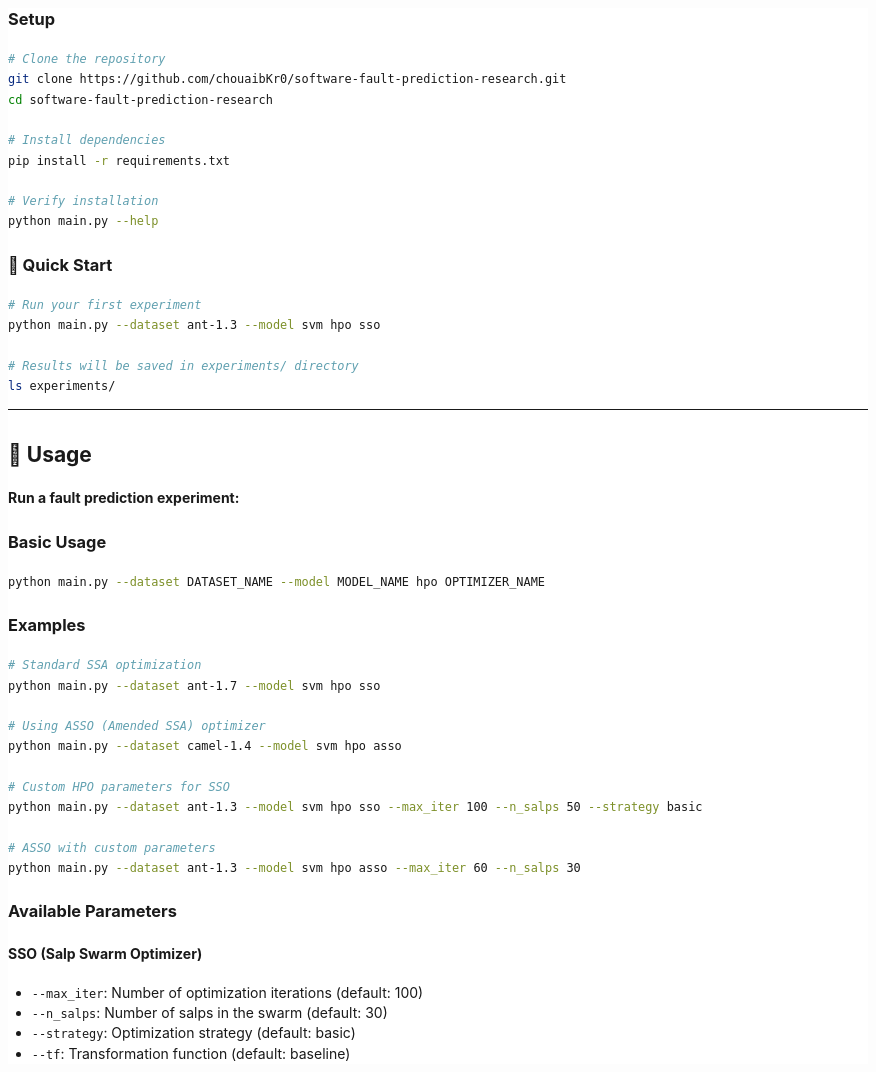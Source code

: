### Setup
```bash
# Clone the repository
git clone https://github.com/chouaibKr0/software-fault-prediction-research.git
cd software-fault-prediction-research

# Install dependencies
pip install -r requirements.txt

# Verify installation
python main.py --help
```

### 🚀 Quick Start
```bash
# Run your first experiment
python main.py --dataset ant-1.3 --model svm hpo sso

# Results will be saved in experiments/ directory
ls experiments/
```

---

## 🚀 Usage

**Run a fault prediction experiment:** 

### Basic Usage
```bash
python main.py --dataset DATASET_NAME --model MODEL_NAME hpo OPTIMIZER_NAME
```

### Examples
```bash
# Standard SSA optimization
python main.py --dataset ant-1.7 --model svm hpo sso

# Using ASSO (Amended SSA) optimizer  
python main.py --dataset camel-1.4 --model svm hpo asso

# Custom HPO parameters for SSO
python main.py --dataset ant-1.3 --model svm hpo sso --max_iter 100 --n_salps 50 --strategy basic

# ASSO with custom parameters
python main.py --dataset ant-1.3 --model svm hpo asso --max_iter 60 --n_salps 30
```

### Available Parameters

#### SSO (Salp Swarm Optimizer)
- `--max_iter`: Number of optimization iterations (default: 100)
- `--n_salps`: Number of salps in the swarm (default: 30)  
- `--strategy`: Optimization strategy (default: basic)
- `--tf`: Transformation function (default: baseline)
